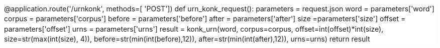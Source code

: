 


@application.route('/urnkonk', methods=[ 'POST'])
def urn_konk_request():
    parameters = request.json
    word = parameters['word']
    corpus = parameters['corpus']
    before = parameters['before']
    after = parameters['after']
    size =parameters['size']
    offset = parameters['offset']
    urns = parameters['urns']
    result = konk_urn(word, 
                corpus=corpus, 
                offset=int(offset)*int(size), 
                size=str(max(int(size), 4)), 
                before=str(min(int(before),12)),
                after=str(min(int(after),12)),
                urns=urns)
    return result
    

